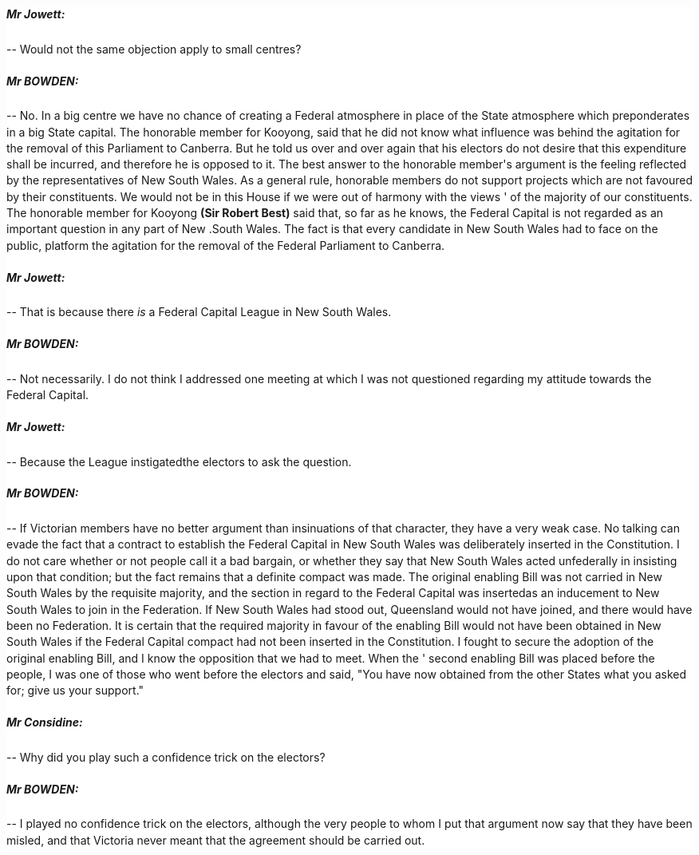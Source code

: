 ##### Mr Jowett:

--  Would not the same  objection  apply to small centres? 

##### Mr BOWDEN:

-- No. In a big centre we have no chance of creating a Federal atmosphere in place of the State atmosphere which preponderates in a big State capital. The honorable member for Kooyong, said that he did not know what influence was behind the agitation for the removal of this Parliament to Canberra. But he told us over and over again that his electors do not desire that this expenditure shall be incurred, and therefore he is opposed to it. The best answer to the honorable member's argument  is  the feeling reflected by the representatives of New South Wales. As a general rule, honorable members do not support projects which are not favoured by their constituents. We would not be in this House if we were out of harmony with the views ' of the majority of our constituents. The honorable member for Kooyong  **(Sir Robert Best)**  said that,  so  far as he knows, the Federal Capital  is  not regarded as an important question  in  any part of New .South Wales. The fact is that every candidate in New South Wales had to face on the public, platform the agitation for the removal of the Federal Parliament to Canberra. 

##### Mr Jowett:

--  That is because there  *is*  a Federal Capital League in New South Wales. 

##### Mr BOWDEN:

-- Not necessarily.  I  do not think I addressed one meeting at  which I was not questioned regarding my attitude towards the Federal Capital. 

##### Mr Jowett:

-- Because the League instigatedthe electors to ask the question. 

##### Mr BOWDEN:

-- If Victorian members have no better argument than insinuations of that character, they have a very weak case. No talking can evade the fact that a contract to establish the Federal Capital in New South Wales was deliberately inserted in the Constitution. I do not care whether or not people call it a bad bargain, or whether they say that New South Wales acted unfederally in insisting upon that condition; but the fact remains that a definite compact was made. The original enabling Bill was not carried in New South Wales by the requisite majority, and the section in regard to the Federal Capital was insertedas an inducement to New South Wales to join in the Federation. If New South Wales had stood out, Queensland would not have joined, and there would have been no Federation. It is certain that the required majority in favour of the enabling Bill would not have been obtained in New South Wales if the Federal Capital compact had not been inserted in the Constitution. I fought to secure the adoption of the original enabling Bill, and I know the opposition that we had to meet. When the ' second enabling Bill was placed before the people, I was one of those who went before the electors and said, "You have now obtained from the other States what you asked for; give us your support." 

##### Mr Considine:

-- Why did you play such a confidence trick on the electors? 

##### Mr BOWDEN:

-- I played no confidence trick on the electors, although the very people to whom I put that argument now say that they have been misled, and that Victoria never meant that the agreement should be carried out. 
